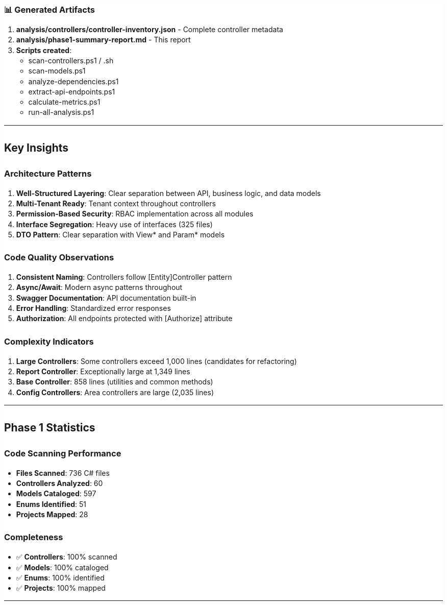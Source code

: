 ### 📊 Generated Artifacts

1. **analysis/controllers/controller-inventory.json** - Complete controller metadata
2. **analysis/phase1-summary-report.md** - This report
3. **Scripts created**:
   - scan-controllers.ps1 / .sh
   - scan-models.ps1
   - analyze-dependencies.ps1
   - extract-api-endpoints.ps1
   - calculate-metrics.ps1
   - run-all-analysis.ps1

---

## Key Insights

### Architecture Patterns
1. **Well-Structured Layering**: Clear separation between API, business logic, and data models
2. **Multi-Tenant Ready**: Tenant context throughout controllers
3. **Permission-Based Security**: RBAC implementation across all modules
4. **Interface Segregation**: Heavy use of interfaces (325 files)
5. **DTO Pattern**: Clear separation with View* and Param* models

### Code Quality Observations
1. **Consistent Naming**: Controllers follow [Entity]Controller pattern
2. **Async/Await**: Modern async patterns throughout
3. **Swagger Documentation**: API documentation built-in
4. **Error Handling**: Standardized error responses
5. **Authorization**: All endpoints protected with [Authorize] attribute

### Complexity Indicators
1. **Large Controllers**: Some controllers exceed 1,000 lines (candidates for refactoring)
2. **Report Controller**: Exceptionally large at 1,349 lines
3. **Base Controller**: 858 lines (utilities and common methods)
4. **Config Controllers**: Area controllers are large (2,035 lines)

---

## Phase 1 Statistics

### Code Scanning Performance
- **Files Scanned**: 736 C# files
- **Controllers Analyzed**: 60
- **Models Cataloged**: 597
- **Enums Identified**: 51
- **Projects Mapped**: 28

### Completeness
- ✅ **Controllers**: 100% scanned
- ✅ **Models**: 100% cataloged
- ✅ **Enums**: 100% identified
- ✅ **Projects**: 100% mapped

---